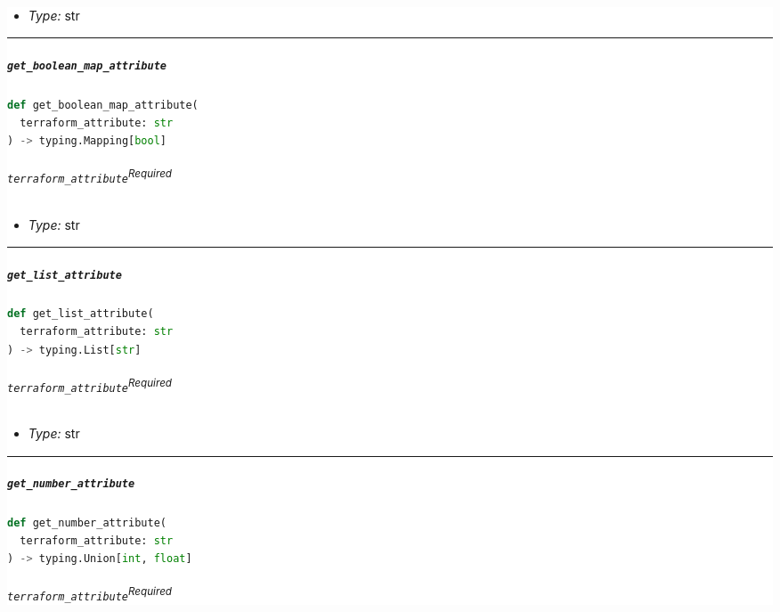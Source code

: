 - *Type:* str

---

##### `get_boolean_map_attribute` <a name="get_boolean_map_attribute" id="@cdktf/provider-opentelekomcloud.taurusdbMysqlBackupV3.TaurusdbMysqlBackupV3.getBooleanMapAttribute"></a>

```python
def get_boolean_map_attribute(
  terraform_attribute: str
) -> typing.Mapping[bool]
```

###### `terraform_attribute`<sup>Required</sup> <a name="terraform_attribute" id="@cdktf/provider-opentelekomcloud.taurusdbMysqlBackupV3.TaurusdbMysqlBackupV3.getBooleanMapAttribute.parameter.terraformAttribute"></a>

- *Type:* str

---

##### `get_list_attribute` <a name="get_list_attribute" id="@cdktf/provider-opentelekomcloud.taurusdbMysqlBackupV3.TaurusdbMysqlBackupV3.getListAttribute"></a>

```python
def get_list_attribute(
  terraform_attribute: str
) -> typing.List[str]
```

###### `terraform_attribute`<sup>Required</sup> <a name="terraform_attribute" id="@cdktf/provider-opentelekomcloud.taurusdbMysqlBackupV3.TaurusdbMysqlBackupV3.getListAttribute.parameter.terraformAttribute"></a>

- *Type:* str

---

##### `get_number_attribute` <a name="get_number_attribute" id="@cdktf/provider-opentelekomcloud.taurusdbMysqlBackupV3.TaurusdbMysqlBackupV3.getNumberAttribute"></a>

```python
def get_number_attribute(
  terraform_attribute: str
) -> typing.Union[int, float]
```

###### `terraform_attribute`<sup>Required</sup> <a name="terraform_attribute" id="@cdktf/provider-opentelekomcloud.taurusdbMysqlBackupV3.TaurusdbMysqlBackupV3.getNumberAttribute.parameter.terraformAttribute"></a>
